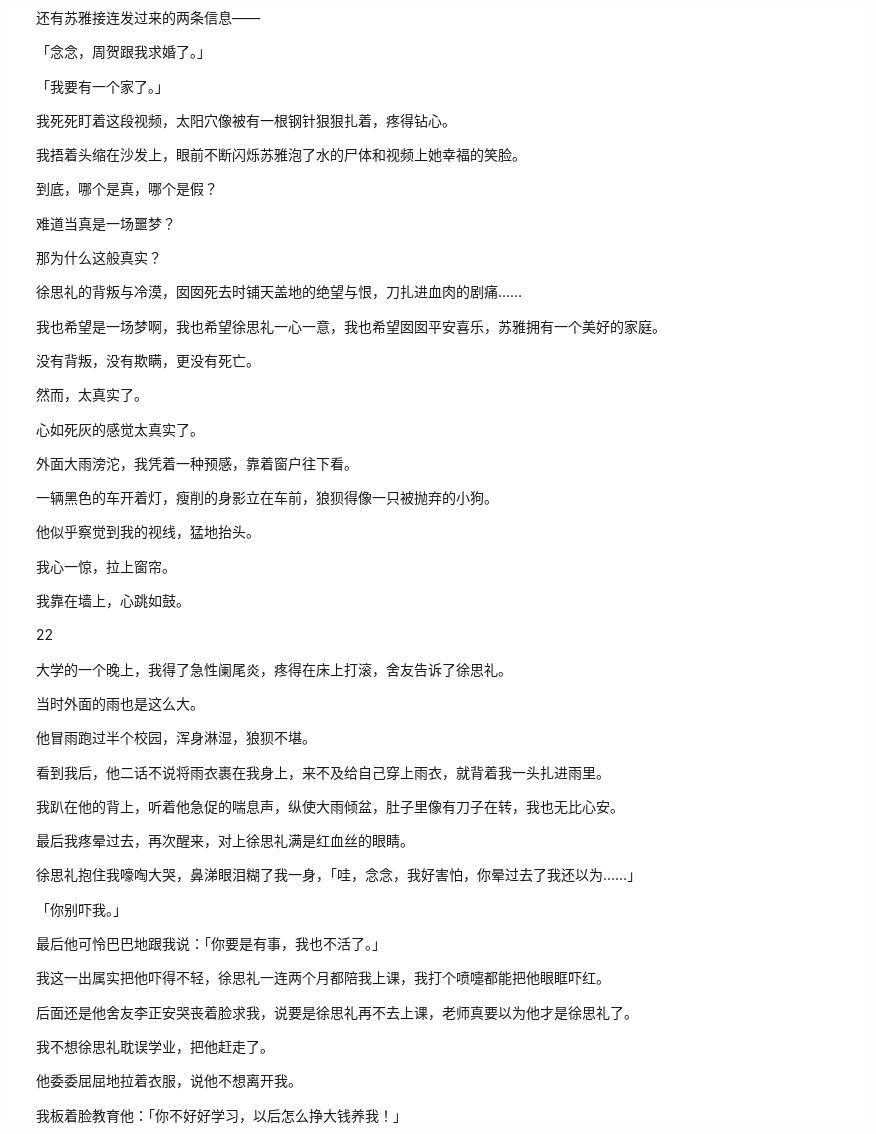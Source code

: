 &emsp;&emsp;还有苏雅接连发过来的两条信息——  
  
&emsp;&emsp;「念念，周贺跟我求婚了。」  
  
&emsp;&emsp;「我要有一个家了。」  
  
&emsp;&emsp;我死死盯着这段视频，太阳穴像被有一根钢针狠狠扎着，疼得钻心。  
  
&emsp;&emsp;我捂着头缩在沙发上，眼前不断闪烁苏雅泡了水的尸体和视频上她幸福的笑脸。  
  
&emsp;&emsp;到底，哪个是真，哪个是假？  
  
&emsp;&emsp;难道当真是一场噩梦？  
  
&emsp;&emsp;那为什么这般真实？  
  
&emsp;&emsp;徐思礼的背叛与冷漠，囡囡死去时铺天盖地的绝望与恨，刀扎进血肉的剧痛……  
  
&emsp;&emsp;我也希望是一场梦啊，我也希望徐思礼一心一意，我也希望囡囡平安喜乐，苏雅拥有一个美好的家庭。  
  
&emsp;&emsp;没有背叛，没有欺瞒，更没有死亡。  
  
&emsp;&emsp;然而，太真实了。  
  
&emsp;&emsp;心如死灰的感觉太真实了。  
  
&emsp;&emsp;外面大雨滂沱，我凭着一种预感，靠着窗户往下看。  
  
&emsp;&emsp;一辆黑色的车开着灯，瘦削的身影立在车前，狼狈得像一只被抛弃的小狗。  
  
&emsp;&emsp;他似乎察觉到我的视线，猛地抬头。  
  
&emsp;&emsp;我心一惊，拉上窗帘。  
  
&emsp;&emsp;我靠在墙上，心跳如鼓。  
  
&emsp;&emsp;22  
  
&emsp;&emsp;大学的一个晚上，我得了急性阑尾炎，疼得在床上打滚，舍友告诉了徐思礼。  
  
&emsp;&emsp;当时外面的雨也是这么大。  
  
&emsp;&emsp;他冒雨跑过半个校园，浑身淋湿，狼狈不堪。  
  
&emsp;&emsp;看到我后，他二话不说将雨衣裹在我身上，来不及给自己穿上雨衣，就背着我一头扎进雨里。  
  
&emsp;&emsp;我趴在他的背上，听着他急促的喘息声，纵使大雨倾盆，肚子里像有刀子在转，我也无比心安。  
  
&emsp;&emsp;最后我疼晕过去，再次醒来，对上徐思礼满是红血丝的眼睛。  
  
&emsp;&emsp;徐思礼抱住我嚎啕大哭，鼻涕眼泪糊了我一身，「哇，念念，我好害怕，你晕过去了我还以为……」  
  
&emsp;&emsp;「你别吓我。」  
  
&emsp;&emsp;最后他可怜巴巴地跟我说：「你要是有事，我也不活了。」  
  
&emsp;&emsp;我这一出属实把他吓得不轻，徐思礼一连两个月都陪我上课，我打个喷嚏都能把他眼眶吓红。  
  
&emsp;&emsp;后面还是他舍友李正安哭丧着脸求我，说要是徐思礼再不去上课，老师真要以为他才是徐思礼了。  
  
&emsp;&emsp;我不想徐思礼耽误学业，把他赶走了。  
  
&emsp;&emsp;他委委屈屈地拉着衣服，说他不想离开我。  
  
&emsp;&emsp;我板着脸教育他：「你不好好学习，以后怎么挣大钱养我！」  
  